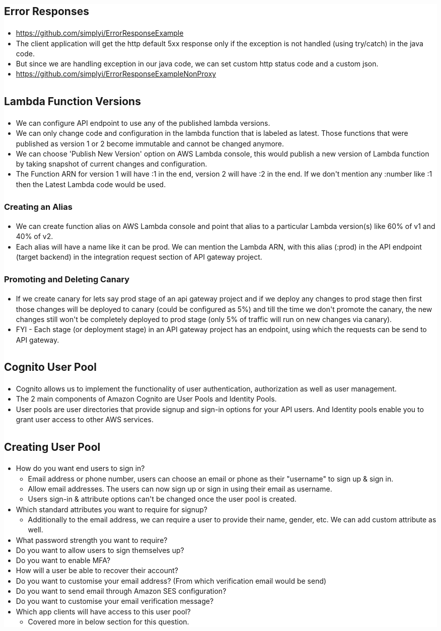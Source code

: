 ## Error Responses
- https://github.com/simplyi/ErrorResponseExample
- The client application will get the http default 5xx response only if the exception is not handled (using try/catch) in the java code.
- But since we are handling exception in our java code, we can set custom http status code and a custom json.
- https://github.com/simplyi/ErrorResponseExampleNonProxy

## Lambda Function Versions
- We can configure API endpoint to use any of the published lambda versions.
- We can only change code and configuration in the lambda function that is labeled as latest. Those functions that were published as version 1 or 2 become immutable and cannot be changed anymore.
- We can choose 'Publish New Version' option on AWS Lambda console, this would publish a new version of Lambda function by taking snapshot of current changes and configuration.
- The Function ARN for version 1 will have :1 in the end, version 2 will have :2 in the end. If we don't mention any :number like :1 then the Latest Lambda code would be used.

### Creating an Alias
- We can create function alias on AWS Lambda console and point that alias to a particular Lambda version(s) like 60% of v1 and 40% of v2.
- Each alias will have a name like it can be prod. We can mention the Lambda ARN, with this alias (:prod) in the API endpoint (target backend) in the integration request section of API gateway project.

### Promoting and Deleting Canary
- If we create canary for lets say prod stage of an api gateway project and if we deploy any changes to prod stage then first those changes will be deployed to canary (could be configured as 5%) and till the time we don't promote the canary, the new changes still won't be completely deployed to prod stage (only 5% of traffic will run on new changes via canary).
- FYI - Each stage (or deployment stage) in an API gateway project has an endpoint, using which the requests can be send to API gateway.

## Cognito User Pool
- Cognito allows us to implement the functionality of user authentication, authorization as well as user management.
- The 2 main components of Amazon Cognito are User Pools and Identity Pools.
- User pools are user directories that provide signup and sign-in options for your API users. And Identity pools enable you to grant user access to other AWS services.

## Creating User Pool
- How do you want end users to sign in?
    - Email address or phone number, users can choose an email or phone as their "username" to sign up & sign in.
    - Allow email addresses. The users can now sign up or sign in using their email as username.
    - Users sign-in & attribute options can't be changed once the user pool is created.
- Which standard attributes you want to require for signup?
    - Additionally to the email address, we can require a user to provide their name, gender, etc. We can add custom attribute as well.
- What password strength you want to require?
- Do you want to allow users to sign themselves up?
- Do you want to enable MFA?
- How will a user be able to recover their account?
- Do you want to customise your email address? (From which verification email would be send)
- Do you want to send email  through Amazon SES configuration?
- Do you want to customise your email verification message?
- Which app clients will have access to this user pool?
    - Covered more in below section for this question.
